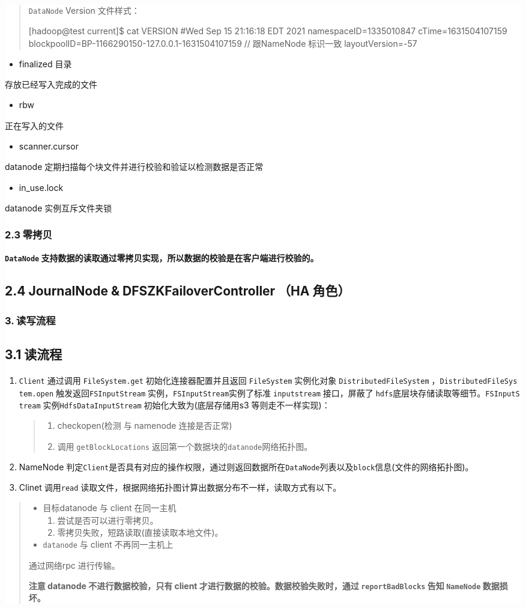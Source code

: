 > `DataNode`  Version 文件样式：
>
> [hadoop@test current]$ cat VERSION
> #Wed Sep 15 21:16:18 EDT 2021
> namespaceID=1335010847
> cTime=1631504107159
> blockpoolID=BP-1166290150-127.0.0.1-1631504107159  // 跟NameNode 标识一致
> layoutVersion=-57

- finalized 目录

存放已经写入完成的文件

- rbw

正在写入的文件

- scanner.cursor

datanode 定期扫描每个块文件并进行校验和验证以检测数据是否正常

-  in_use.lock

datanode 实例互斥文件夹锁

### 2.3 零拷贝

**`DataNode` 支持数据的读取通过零拷贝实现，所以数据的校验是在客户端进行校验的。**



## 2.4 JournalNode & DFSZKFailoverController （HA 角色）

### 3. 读写流程

## 3.1 读流程

1. `Client` 通过调用 `FileSystem.get` 初始化连接器配置并且返回 `FileSystem` 实例化对象 `DistributedFileSystem` ，`DistributedFileSystem.open` 触发返回`FSInputStream` 实例，`FSInputStream`实例了标准 `inputstream` 接口，屏蔽了 `hdfs`底层块存储读取等细节。`FSInputStream`  实例`HdfsDataInputStream`  初始化大致为(底层存储用s3 等则走不一样实现)：

   > 1.  checkopen(检测 与 namenode 连接是否正常)
   >
   > 2.  调用 `getBlockLocations` 返回第一个数据块的`datanode`网络拓扑图。

2. NameNode 判定`Client`是否具有对应的操作权限，通过则返回数据所在`DataNode`列表以及`block`信息(文件的网络拓扑图)。

3. Clinet 调用`read` 读取文件，根据网络拓扑图计算出数据分布不一样，读取方式有以下。

> - 目标datanode 与 client 在同一主机
>   1. 尝试是否可以进行零拷贝。
>   2. 零拷贝失败，短路读取(直接读取本地文件)。
> - `datanode` 与 client 不再同一主机上
>
> 通过网络rpc 进行传输。
>
> **注意 datanode 不进行数据校验，只有 client 才进行数据的校验。数据校验失败时，通过 `reportBadBlocks` 告知 `NameNode` 数据损坏。**

